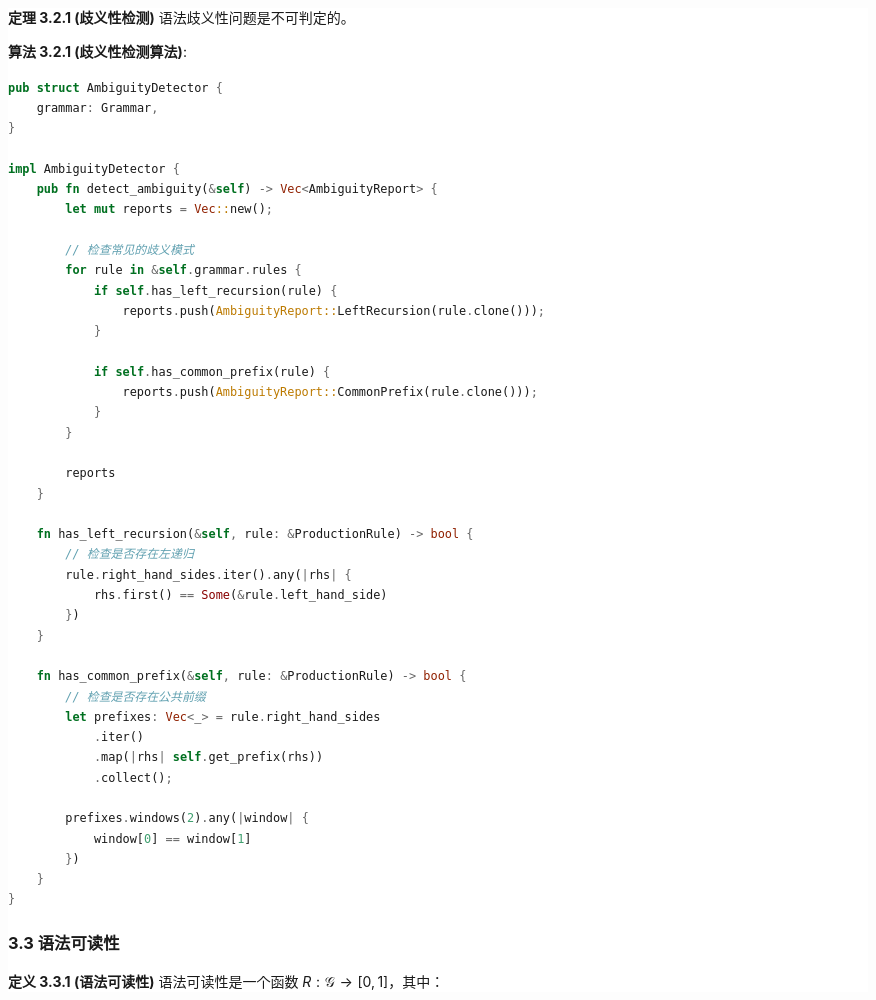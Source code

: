 **定理 3.2.1 (歧义性检测)**
语法歧义性问题是不可判定的。

**算法 3.2.1 (歧义性检测算法)**:

```rust
pub struct AmbiguityDetector {
    grammar: Grammar,
}

impl AmbiguityDetector {
    pub fn detect_ambiguity(&self) -> Vec<AmbiguityReport> {
        let mut reports = Vec::new();
        
        // 检查常见的歧义模式
        for rule in &self.grammar.rules {
            if self.has_left_recursion(rule) {
                reports.push(AmbiguityReport::LeftRecursion(rule.clone()));
            }
            
            if self.has_common_prefix(rule) {
                reports.push(AmbiguityReport::CommonPrefix(rule.clone()));
            }
        }
        
        reports
    }
    
    fn has_left_recursion(&self, rule: &ProductionRule) -> bool {
        // 检查是否存在左递归
        rule.right_hand_sides.iter().any(|rhs| {
            rhs.first() == Some(&rule.left_hand_side)
        })
    }
    
    fn has_common_prefix(&self, rule: &ProductionRule) -> bool {
        // 检查是否存在公共前缀
        let prefixes: Vec<_> = rule.right_hand_sides
            .iter()
            .map(|rhs| self.get_prefix(rhs))
            .collect();
        
        prefixes.windows(2).any(|window| {
            window[0] == window[1]
        })
    }
}
```

### 3.3 语法可读性

**定义 3.3.1 (语法可读性)**
语法可读性是一个函数 $R: \mathcal{G} \to [0, 1]$，其中：
